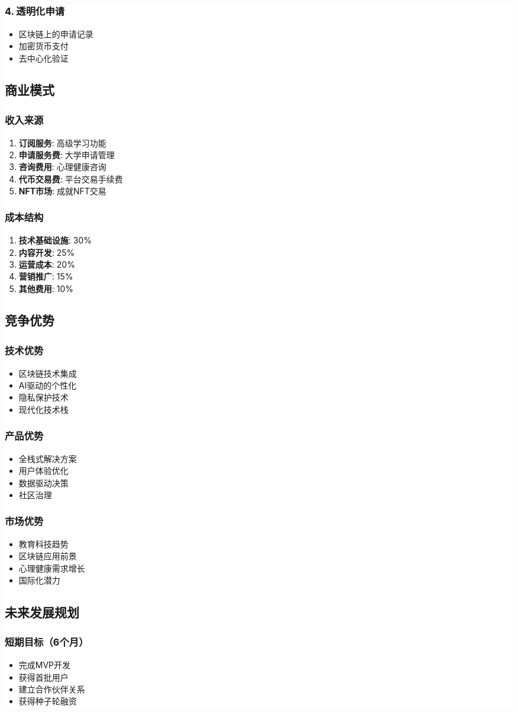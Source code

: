 ### 4. 透明化申请
- 区块链上的申请记录
- 加密货币支付
- 去中心化验证

## 商业模式

### 收入来源
1. **订阅服务**: 高级学习功能
2. **申请服务费**: 大学申请管理
3. **咨询费用**: 心理健康咨询
4. **代币交易费**: 平台交易手续费
5. **NFT市场**: 成就NFT交易

### 成本结构
1. **技术基础设施**: 30%
2. **内容开发**: 25%
3. **运营成本**: 20%
4. **营销推广**: 15%
5. **其他费用**: 10%

## 竞争优势

### 技术优势
- 区块链技术集成
- AI驱动的个性化
- 隐私保护技术
- 现代化技术栈

### 产品优势
- 全栈式解决方案
- 用户体验优化
- 数据驱动决策
- 社区治理

### 市场优势
- 教育科技趋势
- 区块链应用前景
- 心理健康需求增长
- 国际化潜力

## 未来发展规划

### 短期目标（6个月）
- 完成MVP开发
- 获得首批用户
- 建立合作伙伴关系
- 获得种子轮融资
